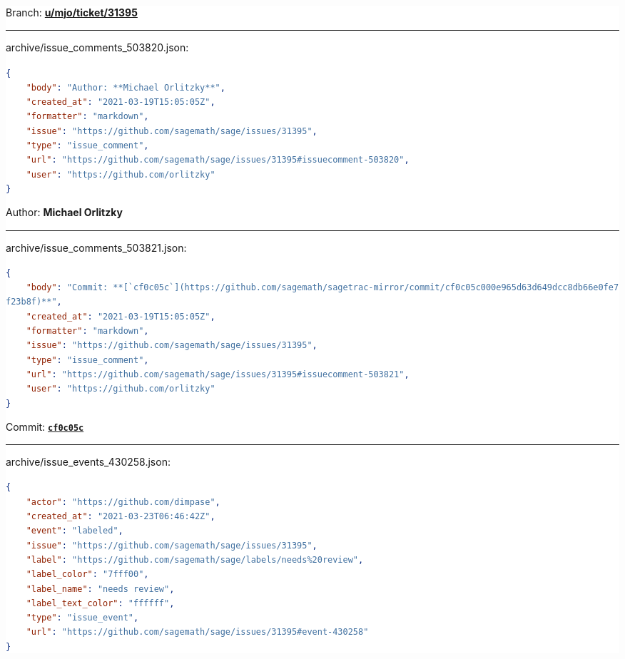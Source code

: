 Branch: **[u/mjo/ticket/31395](https://github.com/sagemath/sagetrac-mirror/tree/u/mjo/ticket/31395)**



---

archive/issue_comments_503820.json:
```json
{
    "body": "Author: **Michael Orlitzky**",
    "created_at": "2021-03-19T15:05:05Z",
    "formatter": "markdown",
    "issue": "https://github.com/sagemath/sage/issues/31395",
    "type": "issue_comment",
    "url": "https://github.com/sagemath/sage/issues/31395#issuecomment-503820",
    "user": "https://github.com/orlitzky"
}
```

Author: **Michael Orlitzky**



---

archive/issue_comments_503821.json:
```json
{
    "body": "Commit: **[`cf0c05c`](https://github.com/sagemath/sagetrac-mirror/commit/cf0c05c000e965d63d649dcc8db66e0fe7f23b8f)**",
    "created_at": "2021-03-19T15:05:05Z",
    "formatter": "markdown",
    "issue": "https://github.com/sagemath/sage/issues/31395",
    "type": "issue_comment",
    "url": "https://github.com/sagemath/sage/issues/31395#issuecomment-503821",
    "user": "https://github.com/orlitzky"
}
```

Commit: **[`cf0c05c`](https://github.com/sagemath/sagetrac-mirror/commit/cf0c05c000e965d63d649dcc8db66e0fe7f23b8f)**



---

archive/issue_events_430258.json:
```json
{
    "actor": "https://github.com/dimpase",
    "created_at": "2021-03-23T06:46:42Z",
    "event": "labeled",
    "issue": "https://github.com/sagemath/sage/issues/31395",
    "label": "https://github.com/sagemath/sage/labels/needs%20review",
    "label_color": "7fff00",
    "label_name": "needs review",
    "label_text_color": "ffffff",
    "type": "issue_event",
    "url": "https://github.com/sagemath/sage/issues/31395#event-430258"
}
```
